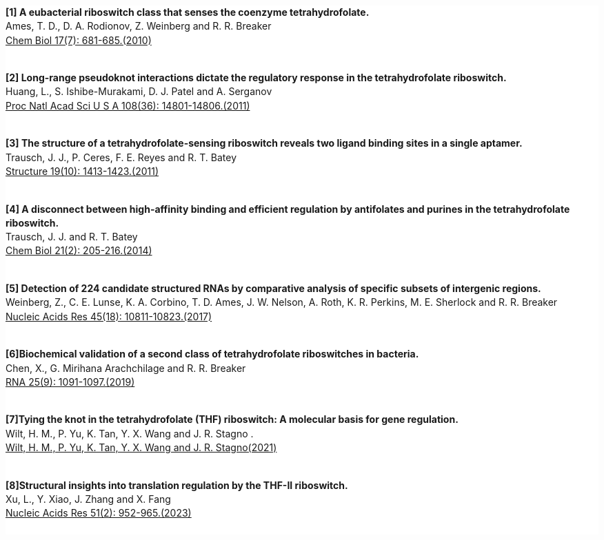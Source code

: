 
**[1] A eubacterial riboswitch class that senses the coenzyme tetrahydrofolate.**<br>
Ames, T. D., D. A. Rodionov, Z. Weinberg and R. R. Breaker <br>
[Chem Biol 17(7): 681-685.(2010)](https://pubmed.ncbi.nlm.nih.gov/PMC3417113/)<br><br>

**[2] Long-range pseudoknot interactions dictate the regulatory response in the tetrahydrofolate riboswitch.**<br>
Huang, L., S. Ishibe-Murakami, D. J. Patel and A. Serganov <br>
[Proc Natl Acad Sci U S A 108(36): 14801-14806.(2011)](https://pubmed.ncbi.nlm.nih.gov/PMC3169164/)<br><br>

**[3] The structure of a tetrahydrofolate-sensing riboswitch reveals two ligand binding sites in a single aptamer.**<br>
Trausch, J. J., P. Ceres, F. E. Reyes and R. T. Batey  <br>
[Structure 19(10): 1413-1423.(2011)](https://pubmed.ncbi.nlm.nih.gov/21906956/)<br><br>

**[4] A disconnect between high-affinity binding and efficient regulation by antifolates and purines in the tetrahydrofolate riboswitch.**<br>
Trausch, J. J. and R. T. Batey  <br>
[Chem Biol 21(2): 205-216.(2014)](https://pubmed.ncbi.nlm.nih.gov/24388757/)<br><br>

**[5] Detection of 224 candidate structured RNAs by comparative analysis of specific subsets of intergenic regions.**<br>
Weinberg, Z., C. E. Lunse, K. A. Corbino, T. D. Ames, J. W. Nelson, A. Roth, K. R. Perkins, M. E. Sherlock and R. R. Breaker<br>
[Nucleic Acids Res 45(18): 10811-10823.(2017)](https://pubmed.ncbi.nlm.nih.gov/28977401/)<br><br>

**[6]Biochemical validation of a second class of tetrahydrofolate riboswitches in bacteria.**<br>
Chen, X., G. Mirihana Arachchilage and R. R. Breaker <br>
[RNA 25(9): 1091-1097.(2019)](https://pubmed.ncbi.nlm.nih.gov/31186369/)<br><br>

**[7]Tying the knot in the tetrahydrofolate (THF) riboswitch: A molecular basis for gene regulation.**<br>
Wilt, H. M., P. Yu, K. Tan, Y. X. Wang and J. R. Stagno . <br>
[Wilt, H. M., P. Yu, K. Tan, Y. X. Wang and J. R. Stagno(2021)](https://pubmed.ncbi.nlm.nih.gov/33571639/)<br><br>

**[8]Structural insights into translation regulation by the THF-II riboswitch.**<br>
Xu, L., Y. Xiao, J. Zhang and X. Fang <br>
[Nucleic Acids Res 51(2): 952-965.(2023)](https://pubmed.ncbi.nlm.nih.gov/36620887/)<br><br>
